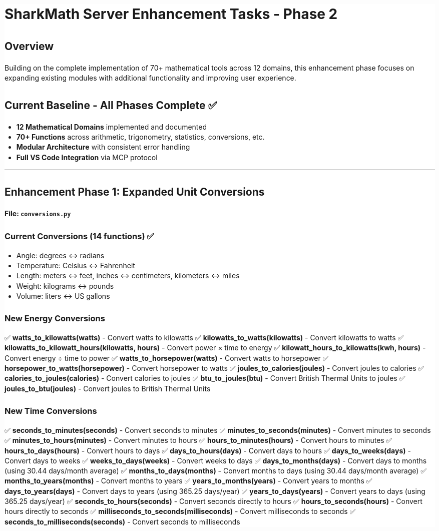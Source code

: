 # SharkMath Server Enhancement Tasks - Phase 2

## Overview
Building on the complete implementation of 70+ mathematical tools across 12 domains, this enhancement phase focuses on expanding existing modules with additional functionality and improving user experience.

## Current Baseline - All Phases Complete ✅
- **12 Mathematical Domains** implemented and documented
- **70+ Functions** across arithmetic, trigonometry, statistics, conversions, etc.
- **Modular Architecture** with consistent error handling
- **Full VS Code Integration** via MCP protocol

---

## Enhancement Phase 1: Expanded Unit Conversions
**File: `conversions.py`**

### Current Conversions (14 functions) ✅
- Angle: degrees ↔ radians
- Temperature: Celsius ↔ Fahrenheit  
- Length: meters ↔ feet, inches ↔ centimeters, kilometers ↔ miles
- Weight: kilograms ↔ pounds
- Volume: liters ↔ US gallons

### New Energy Conversions
✅ **watts_to_kilowatts(watts)** - Convert watts to kilowatts
✅ **kilowatts_to_watts(kilowatts)** - Convert kilowatts to watts
✅ **kilowatts_to_kilowatt_hours(kilowatts, hours)** - Convert power × time to energy
✅ **kilowatt_hours_to_kilowatts(kwh, hours)** - Convert energy ÷ time to power
✅ **watts_to_horsepower(watts)** - Convert watts to horsepower
✅ **horsepower_to_watts(horsepower)** - Convert horsepower to watts
✅ **joules_to_calories(joules)** - Convert joules to calories
✅ **calories_to_joules(calories)** - Convert calories to joules
✅ **btu_to_joules(btu)** - Convert British Thermal Units to joules
✅ **joules_to_btu(joules)** - Convert joules to British Thermal Units

### New Time Conversions
✅ **seconds_to_minutes(seconds)** - Convert seconds to minutes
✅ **minutes_to_seconds(minutes)** - Convert minutes to seconds
✅ **minutes_to_hours(minutes)** - Convert minutes to hours
✅ **hours_to_minutes(hours)** - Convert hours to minutes
✅ **hours_to_days(hours)** - Convert hours to days
✅ **days_to_hours(days)** - Convert days to hours
✅ **days_to_weeks(days)** - Convert days to weeks
✅ **weeks_to_days(weeks)** - Convert weeks to days
✅ **days_to_months(days)** - Convert days to months (using 30.44 days/month average)
✅ **months_to_days(months)** - Convert months to days (using 30.44 days/month average)
✅ **months_to_years(months)** - Convert months to years
✅ **years_to_months(years)** - Convert years to months
✅ **days_to_years(days)** - Convert days to years (using 365.25 days/year)
✅ **years_to_days(years)** - Convert years to days (using 365.25 days/year)
✅ **seconds_to_hours(seconds)** - Convert seconds directly to hours
✅ **hours_to_seconds(hours)** - Convert hours directly to seconds
✅ **milliseconds_to_seconds(milliseconds)** - Convert milliseconds to seconds
✅ **seconds_to_milliseconds(seconds)** - Convert seconds to milliseconds
